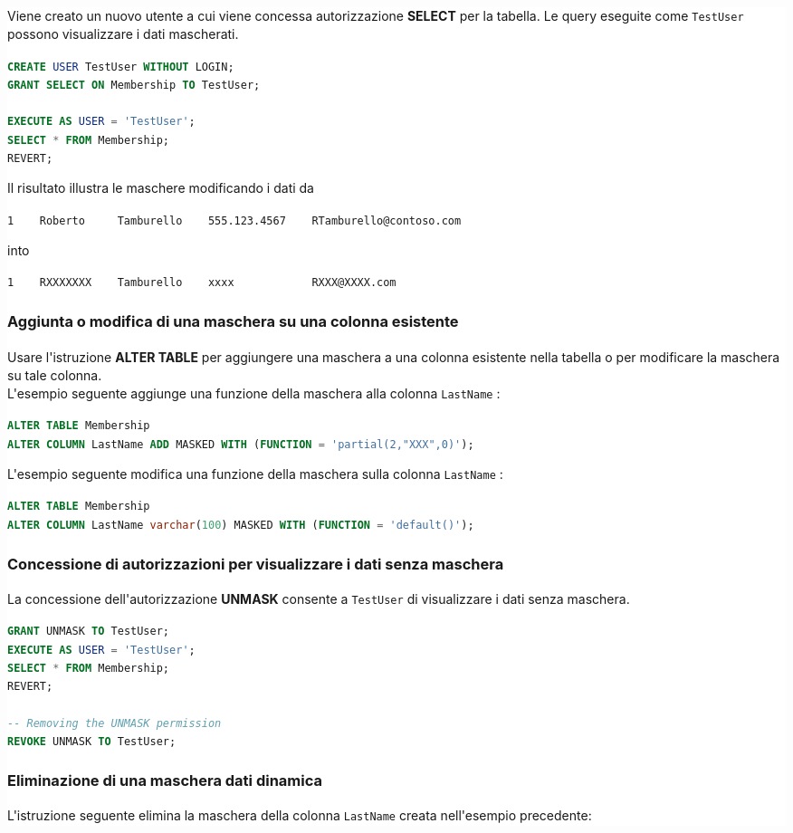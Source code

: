  Viene creato un nuovo utente a cui viene concessa autorizzazione **SELECT** per la tabella. Le query eseguite come `TestUser` possono visualizzare i dati mascherati.  
  
```sql 
CREATE USER TestUser WITHOUT LOGIN;  
GRANT SELECT ON Membership TO TestUser;  
  
EXECUTE AS USER = 'TestUser';  
SELECT * FROM Membership;  
REVERT;  
```  
  
 Il risultato illustra le maschere modificando i dati da  
  
 `1    Roberto     Tamburello    555.123.4567    RTamburello@contoso.com`  
  
 into  
  
 `1    RXXXXXXX    Tamburello    xxxx            RXXX@XXXX.com`  
  
### <a name="adding-or-editing-a-mask-on-an-existing-column"></a>Aggiunta o modifica di una maschera su una colonna esistente  
 Usare l'istruzione **ALTER TABLE** per aggiungere una maschera a una colonna esistente nella tabella o per modificare la maschera su tale colonna.  
L'esempio seguente aggiunge una funzione della maschera alla colonna `LastName` :  
  
```sql  
ALTER TABLE Membership  
ALTER COLUMN LastName ADD MASKED WITH (FUNCTION = 'partial(2,"XXX",0)');  
```  
  
 L'esempio seguente modifica una funzione della maschera sulla colonna `LastName` :  

```sql  
ALTER TABLE Membership  
ALTER COLUMN LastName varchar(100) MASKED WITH (FUNCTION = 'default()');  
```  
  
### <a name="granting-permissions-to-view-unmasked-data"></a>Concessione di autorizzazioni per visualizzare i dati senza maschera  
 La concessione dell'autorizzazione **UNMASK** consente a `TestUser` di visualizzare i dati senza maschera.  
  
```sql
GRANT UNMASK TO TestUser;  
EXECUTE AS USER = 'TestUser';  
SELECT * FROM Membership;  
REVERT;   
  
-- Removing the UNMASK permission  
REVOKE UNMASK TO TestUser;  
```  
  
### <a name="dropping-a-dynamic-data-mask"></a>Eliminazione di una maschera dati dinamica  
 L'istruzione seguente elimina la maschera della colonna `LastName` creata nell'esempio precedente:  
  